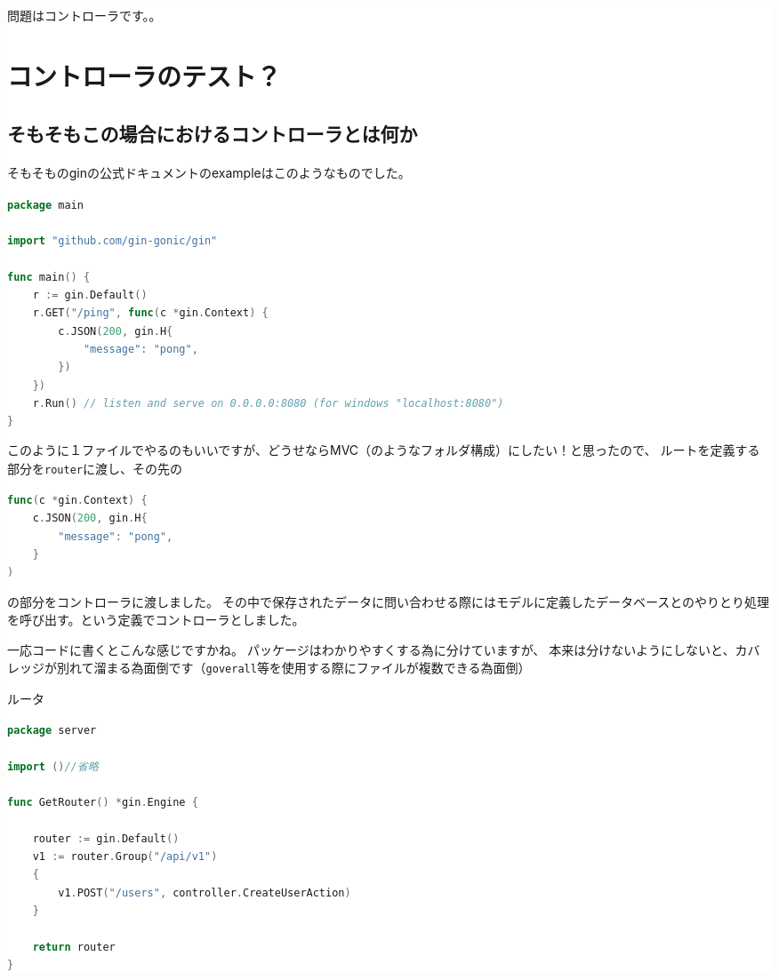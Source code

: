 問題はコントローラです。。

# コントローラのテスト？

## そもそもこの場合におけるコントローラとは何か

そもそものginの公式ドキュメントのexampleはこのようなものでした。

```go
package main

import "github.com/gin-gonic/gin"

func main() {
	r := gin.Default()
	r.GET("/ping", func(c *gin.Context) {
		c.JSON(200, gin.H{
			"message": "pong",
		})
	})
	r.Run() // listen and serve on 0.0.0.0:8080 (for windows "localhost:8080")
}
```

このように１ファイルでやるのもいいですが、どうせならMVC（のようなフォルダ構成）にしたい！と思ったので、
ルートを定義する部分を`router`に渡し、その先の
```go
func(c *gin.Context) {
	c.JSON(200, gin.H{
		"message": "pong",
	}
)
```
の部分をコントローラに渡しました。
その中で保存されたデータに問い合わせる際にはモデルに定義したデータベースとのやりとり処理を呼び出す。という定義でコントローラとしました。

一応コードに書くとこんな感じですかね。
パッケージはわかりやすくする為に分けていますが、
本来は分けないようにしないと、カバレッジが別れて溜まる為面倒です（`goverall`等を使用する際にファイルが複数できる為面倒）


ルータ
```go
package server

import ()//省略

func GetRouter() *gin.Engine {

	router := gin.Default()
	v1 := router.Group("/api/v1")
	{
		v1.POST("/users", controller.CreateUserAction)
	}
	
	return router
}
```
